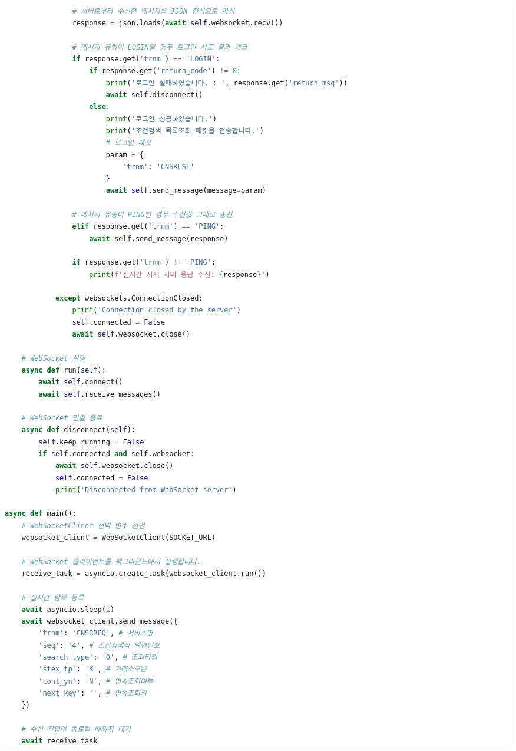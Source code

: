 ```python
				# 서버로부터 수신한 메시지를 JSON 형식으로 파싱
				response = json.loads(await self.websocket.recv())

				# 메시지 유형이 LOGIN일 경우 로그인 시도 결과 체크
				if response.get('trnm') == 'LOGIN':
					if response.get('return_code') != 0:
						print('로그인 실패하였습니다. : ', response.get('return_msg'))
						await self.disconnect()
					else:
						print('로그인 성공하였습니다.')
						print('조건검색 목록조회 패킷을 전송합니다.')
						# 로그인 패킷
						param = {
							'trnm': 'CNSRLST'
						}
						await self.send_message(message=param)

				# 메시지 유형이 PING일 경우 수신값 그대로 송신
				elif response.get('trnm') == 'PING':
					await self.send_message(response)

				if response.get('trnm') != 'PING':
					print(f'실시간 시세 서버 응답 수신: {response}')

			except websockets.ConnectionClosed:
				print('Connection closed by the server')
				self.connected = False
				await self.websocket.close()

	# WebSocket 실행
	async def run(self):
		await self.connect()
		await self.receive_messages()

	# WebSocket 연결 종료
	async def disconnect(self):
		self.keep_running = False
		if self.connected and self.websocket:
			await self.websocket.close()
			self.connected = False
			print('Disconnected from WebSocket server')

async def main():
	# WebSocketClient 전역 변수 선언
	websocket_client = WebSocketClient(SOCKET_URL)

	# WebSocket 클라이언트를 백그라운드에서 실행합니다.
	receive_task = asyncio.create_task(websocket_client.run())

	# 실시간 항목 등록
	await asyncio.sleep(1)
	await websocket_client.send_message({ 
		'trnm': 'CNSRREQ', # 서비스명
		'seq': '4', # 조건검색식 일련번호
		'search_type': '0', # 조회타입
		'stex_tp': 'K', # 거래소구분
		'cont_yn': 'N', # 연속조회여부
		'next_key': '', # 연속조회키
	})

	# 수신 작업이 종료될 때까지 대기
	await receive_task

```